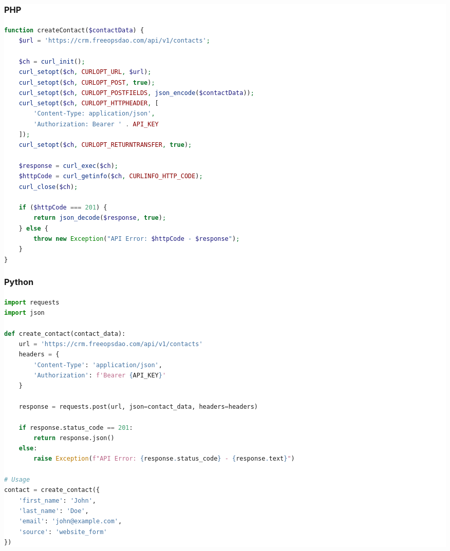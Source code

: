 ### PHP
```php
function createContact($contactData) {
    $url = 'https://crm.freeopsdao.com/api/v1/contacts';
    
    $ch = curl_init();
    curl_setopt($ch, CURLOPT_URL, $url);
    curl_setopt($ch, CURLOPT_POST, true);
    curl_setopt($ch, CURLOPT_POSTFIELDS, json_encode($contactData));
    curl_setopt($ch, CURLOPT_HTTPHEADER, [
        'Content-Type: application/json',
        'Authorization: Bearer ' . API_KEY
    ]);
    curl_setopt($ch, CURLOPT_RETURNTRANSFER, true);
    
    $response = curl_exec($ch);
    $httpCode = curl_getinfo($ch, CURLINFO_HTTP_CODE);
    curl_close($ch);
    
    if ($httpCode === 201) {
        return json_decode($response, true);
    } else {
        throw new Exception("API Error: $httpCode - $response");
    }
}
```

### Python
```python
import requests
import json

def create_contact(contact_data):
    url = 'https://crm.freeopsdao.com/api/v1/contacts'
    headers = {
        'Content-Type': 'application/json',
        'Authorization': f'Bearer {API_KEY}'
    }
    
    response = requests.post(url, json=contact_data, headers=headers)
    
    if response.status_code == 201:
        return response.json()
    else:
        raise Exception(f"API Error: {response.status_code} - {response.text}")

# Usage
contact = create_contact({
    'first_name': 'John',
    'last_name': 'Doe', 
    'email': 'john@example.com',
    'source': 'website_form'
})
```
